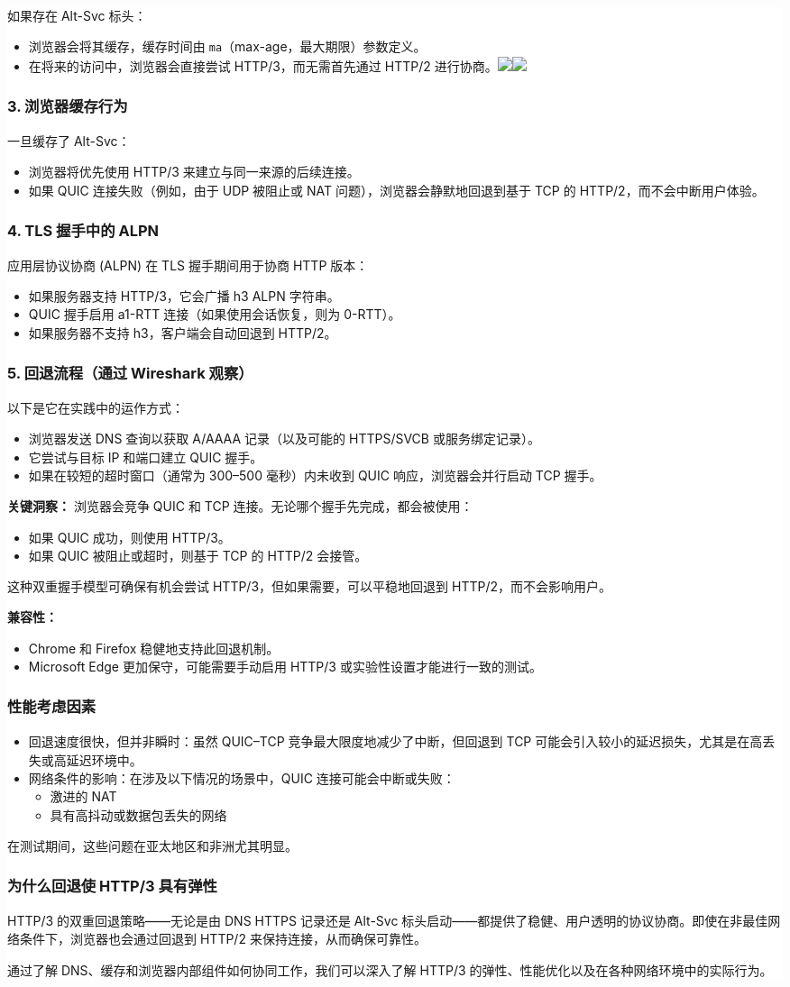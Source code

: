 如果存在 Alt-Svc 标头：

* 浏览器会将其缓存，缓存时间由 `ma`（max-age，最大期限）参数定义。
* 在将来的访问中，浏览器会直接尝试 HTTP/3，而无需首先通过 HTTP/2 进行协商。![](https://cdn.thenewstack.io/media/2025/06/7c13d053-image3.jpg)![](https://cdn.thenewstack.io/media/2025/06/06537e09-image2.jpg)

### 3. 浏览器缓存行为

一旦缓存了 Alt-Svc：

* 浏览器将优先使用 HTTP/3 来建立与同一来源的后续连接。
* 如果 QUIC 连接失败（例如，由于 UDP 被阻止或 NAT 问题），浏览器会静默地回退到基于 TCP 的 HTTP/2，而不会中断用户体验。

### 4. TLS 握手中的 ALPN

应用层协议协商 (ALPN) 在 TLS 握手期间用于协商 HTTP 版本：

* 如果服务器支持 HTTP/3，它会广播 h3 ALPN 字符串。
* QUIC 握手启用 a1-RTT 连接（如果使用会话恢复，则为 0-RTT）。
* 如果服务器不支持 h3，客户端会自动回退到 HTTP/2。

### 5. 回退流程（通过 Wireshark 观察）

以下是它在实践中的运作方式：

* 浏览器发送 DNS 查询以获取 A/AAAA 记录（以及可能的 HTTPS/SVCB 或服务绑定记录）。
* 它尝试与目标 IP 和端口建立 QUIC 握手。
* 如果在较短的超时窗口（通常为 300–500 毫秒）内未收到 QUIC 响应，浏览器会并行启动 TCP 握手。

**关键洞察：**
浏览器会竞争 QUIC 和 TCP 连接。无论哪个握手先完成，都会被使用：

* 如果 QUIC 成功，则使用 HTTP/3。
* 如果 QUIC 被阻止或超时，则基于 TCP 的 HTTP/2 会接管。

这种双重握手模型可确保有机会尝试 HTTP/3，但如果需要，可以平稳地回退到 HTTP/2，而不会影响用户。

**兼容性：**

* Chrome 和 Firefox 稳健地支持此回退机制。
* Microsoft Edge 更加保守，可能需要手动启用 HTTP/3 或实验性设置才能进行一致的测试。

### 性能考虑因素

* 回退速度很快，但并非瞬时：虽然 QUIC–TCP 竞争最大限度地减少了中断，但回退到 TCP 可能会引入较小的延迟损失，尤其是在高丢失或高延迟环境中。
* 网络条件的影响：在涉及以下情况的场景中，QUIC 连接可能会中断或失败：
  + 激进的 NAT
  + 具有高抖动或数据包丢失的网络

在测试期间，这些问题在亚太地区和非洲尤其明显。

### 为什么回退使 HTTP/3 具有弹性

HTTP/3 的双重回退策略——无论是由 DNS HTTPS 记录还是 Alt-Svc 标头启动——都提供了稳健、用户透明的协议协商。即使在非最佳网络条件下，浏览器也会通过回退到 HTTP/2 来保持连接，从而确保可靠性。

通过了解 DNS、缓存和浏览器内部组件如何协同工作，我们可以深入了解 HTTP/3 的弹性、性能优化以及在各种网络环境中的实际行为。

